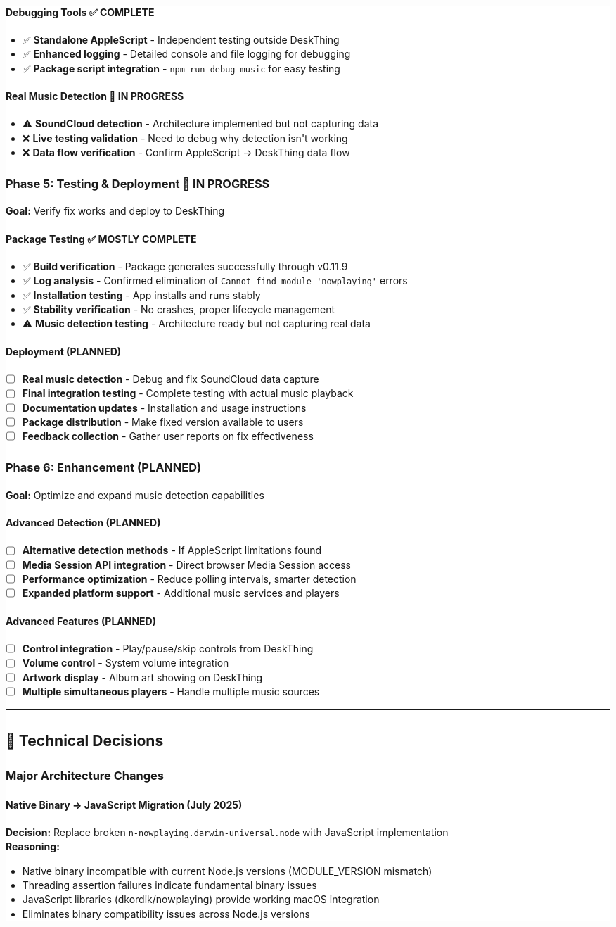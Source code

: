 #### Debugging Tools ✅ **COMPLETE**
- ✅ **Standalone AppleScript** - Independent testing outside DeskThing
- ✅ **Enhanced logging** - Detailed console and file logging for debugging
- ✅ **Package script integration** - `npm run debug-music` for easy testing

#### Real Music Detection 🎯 **IN PROGRESS**
- ⚠️ **SoundCloud detection** - Architecture implemented but not capturing data
- ❌ **Live testing validation** - Need to debug why detection isn't working
- ❌ **Data flow verification** - Confirm AppleScript → DeskThing data flow

### Phase 5: Testing & Deployment 🎯 **IN PROGRESS**
**Goal:** Verify fix works and deploy to DeskThing

#### Package Testing ✅ **MOSTLY COMPLETE**
- ✅ **Build verification** - Package generates successfully through v0.11.9
- ✅ **Log analysis** - Confirmed elimination of `Cannot find module 'nowplaying'` errors
- ✅ **Installation testing** - App installs and runs stably
- ✅ **Stability verification** - No crashes, proper lifecycle management
- ⚠️ **Music detection testing** - Architecture ready but not capturing real data

#### Deployment (PLANNED)
- [ ] **Real music detection** - Debug and fix SoundCloud data capture
- [ ] **Final integration testing** - Complete testing with actual music playback
- [ ] **Documentation updates** - Installation and usage instructions
- [ ] **Package distribution** - Make fixed version available to users
- [ ] **Feedback collection** - Gather user reports on fix effectiveness

### Phase 6: Enhancement (PLANNED)
**Goal:** Optimize and expand music detection capabilities

#### Advanced Detection (PLANNED)
- [ ] **Alternative detection methods** - If AppleScript limitations found
- [ ] **Media Session API integration** - Direct browser Media Session access
- [ ] **Performance optimization** - Reduce polling intervals, smarter detection
- [ ] **Expanded platform support** - Additional music services and players

#### Advanced Features (PLANNED)
- [ ] **Control integration** - Play/pause/skip controls from DeskThing
- [ ] **Volume control** - System volume integration
- [ ] **Artwork display** - Album art showing on DeskThing
- [ ] **Multiple simultaneous players** - Handle multiple music sources

---

## 🔧 Technical Decisions

### Major Architecture Changes

#### Native Binary → JavaScript Migration (July 2025)
**Decision:** Replace broken `n-nowplaying.darwin-universal.node` with JavaScript implementation  
**Reasoning:** 
- Native binary incompatible with current Node.js versions (MODULE_VERSION mismatch)
- Threading assertion failures indicate fundamental binary issues
- JavaScript libraries (dkordik/nowplaying) provide working macOS integration
- Eliminates binary compatibility issues across Node.js versions
